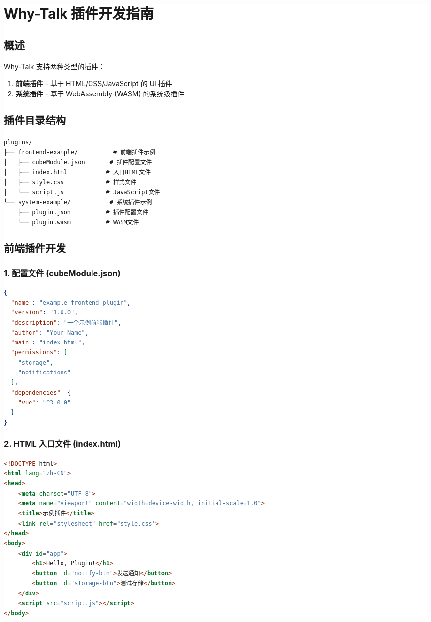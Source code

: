 # Why-Talk 插件开发指南

## 概述

Why-Talk 支持两种类型的插件：

1. **前端插件** - 基于 HTML/CSS/JavaScript 的 UI 插件
2. **系统插件** - 基于 WebAssembly (WASM) 的系统级插件

## 插件目录结构

```
plugins/
├── frontend-example/          # 前端插件示例
│   ├── cubeModule.json       # 插件配置文件
│   ├── index.html           # 入口HTML文件
│   ├── style.css            # 样式文件
│   └── script.js            # JavaScript文件
└── system-example/           # 系统插件示例
    ├── plugin.json          # 插件配置文件
    └── plugin.wasm          # WASM文件
```

## 前端插件开发

### 1. 配置文件 (cubeModule.json)

```json
{
  "name": "example-frontend-plugin",
  "version": "1.0.0",
  "description": "一个示例前端插件",
  "author": "Your Name",
  "main": "index.html",
  "permissions": [
    "storage",
    "notifications"
  ],
  "dependencies": {
    "vue": "^3.0.0"
  }
}
```

### 2. HTML 入口文件 (index.html)

```html
<!DOCTYPE html>
<html lang="zh-CN">
<head>
    <meta charset="UTF-8">
    <meta name="viewport" content="width=device-width, initial-scale=1.0">
    <title>示例插件</title>
    <link rel="stylesheet" href="style.css">
</head>
<body>
    <div id="app">
        <h1>Hello, Plugin!</h1>
        <button id="notify-btn">发送通知</button>
        <button id="storage-btn">测试存储</button>
    </div>
    <script src="script.js"></script>
</body>
```